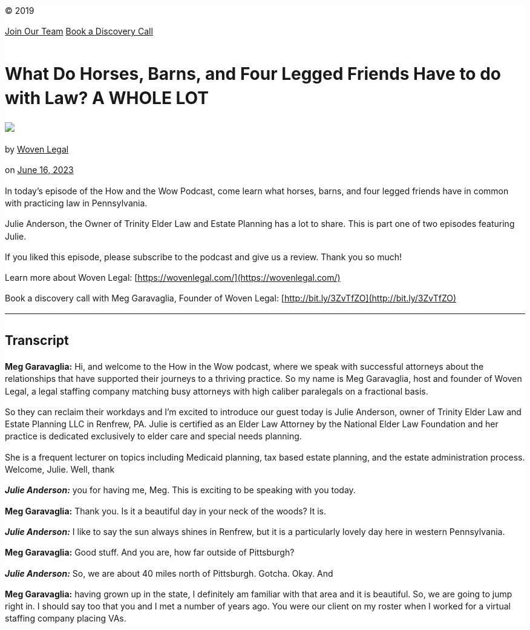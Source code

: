 © 2019

[Join Our Team](/apply-online) [Book a Discovery Call](https://meetings.hubspot.com/meg-garavaglia)

# What Do Horses, Barns, and Four Legged Friends Have to do with Law? A WHOLE LOT

![](https://wovenlegal.com/wp-content/uploads/2023/07/Podcast-scaled.jpeg)

by [Woven Legal](https://wovenlegal.com/author/wovenlegal_iw3gt6/)

on [June 16, 2023](https://wovenlegal.com/2023/06/16/)

In today’s episode of the How and the Wow Podcast, come learn what horses, barns, and four legged friends have in common with practicing law in Pennsylvania.

Julie Anderson, the Owner of Trinity Elder Law and Estate Planning has a lot to share. This is part one of two episodes featuring Julie.

If you liked this episode, please subscribe to the podcast and give us a review. Thank you so much!

Learn more about Woven Legal: [https://wovenlegal.com/](https://wovenlegal.com/)

Book a discovery call with Meg Garavaglia, Founder of Woven Legal: [http://bit.ly/3ZvTfZO](http://bit.ly/3ZvTfZO)

* * *

## Transcript

**Meg Garavaglia:** Hi, and welcome to the How in the Wow podcast, where we speak with successful attorneys about the relationships that have supported their journeys to a thriving practice. So my name is Meg Garavaglia, host and founder of Woven Legal, a legal staffing company matching busy attorneys with high caliber paralegals on a fractional basis.

So they can reclaim their workdays and I’m excited to introduce our guest today is Julie Anderson, owner of Trinity Elder Law and Estate Planning LLC in Renfrew, PA. Julie is certified as an Elder Law Attorney by the National Elder Law Foundation and her practice is dedicated exclusively to elder care and special needs planning.

She is a frequent lecturer on topics including Medicaid planning, tax based estate planning, and the estate administration process. Welcome, Julie. Well, thank

_**Julie Anderson:**_ you for having me, Meg. This is exciting to be speaking with you today.

**Meg Garavaglia:** Thank you. Is it a beautiful day in your neck of the woods? It is.

**_Julie Anderson:_** I like to say the sun always shines in Renfrew, but it is a particularly lovely day here in western Pennsylvania.

**Meg Garavaglia:** Good stuff. And you are, how far outside of Pittsburgh?

**_Julie Anderson:_** So, we are about 40 miles north of Pittsburgh. Gotcha. Okay. And

**Meg Garavaglia:** having grown up in the state, I definitely am familiar with that area and it is beautiful. So, we are going to jump right in. I should say too that you and I met a number of years ago. You were our client on my roster when I worked for a virtual staffing company placing VAs.

